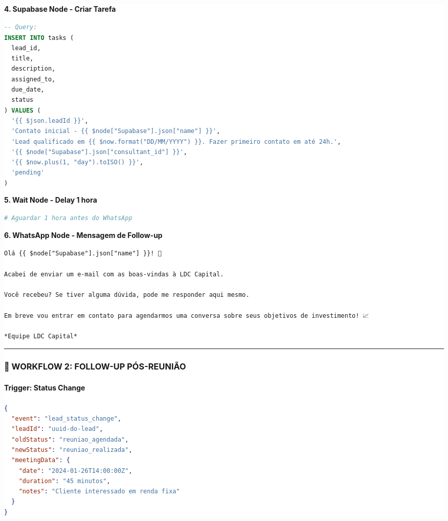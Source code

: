 **4. Supabase Node - Criar Tarefa**
```sql
-- Query:
INSERT INTO tasks (
  lead_id, 
  title, 
  description, 
  assigned_to, 
  due_date, 
  status
) VALUES (
  '{{ $json.leadId }}',
  'Contato inicial - {{ $node["Supabase"].json["name"] }}',
  'Lead qualificado em {{ $now.format("DD/MM/YYYY") }}. Fazer primeiro contato em até 24h.',
  '{{ $node["Supabase"].json["consultant_id"] }}',
  '{{ $now.plus(1, "day").toISO() }}',
  'pending'
)
```

**5. Wait Node - Delay 1 hora**
```bash
# Aguardar 1 hora antes do WhatsApp
```

**6. WhatsApp Node - Mensagem de Follow-up**
```text
Olá {{ $node["Supabase"].json["name"] }}! 👋

Acabei de enviar um e-mail com as boas-vindas à LDC Capital.

Você recebeu? Se tiver alguma dúvida, pode me responder aqui mesmo.

Em breve vou entrar em contato para agendarmos uma conversa sobre seus objetivos de investimento! 📈

*Equipe LDC Capital*
```

---

### **🎯 WORKFLOW 2: FOLLOW-UP PÓS-REUNIÃO**

#### **Trigger: Status Change**
```json
{
  "event": "lead_status_change",
  "leadId": "uuid-do-lead",
  "oldStatus": "reuniao_agendada",
  "newStatus": "reuniao_realizada",
  "meetingData": {
    "date": "2024-01-26T14:00:00Z",
    "duration": "45 minutos",
    "notes": "Cliente interessado em renda fixa"
  }
}
```

